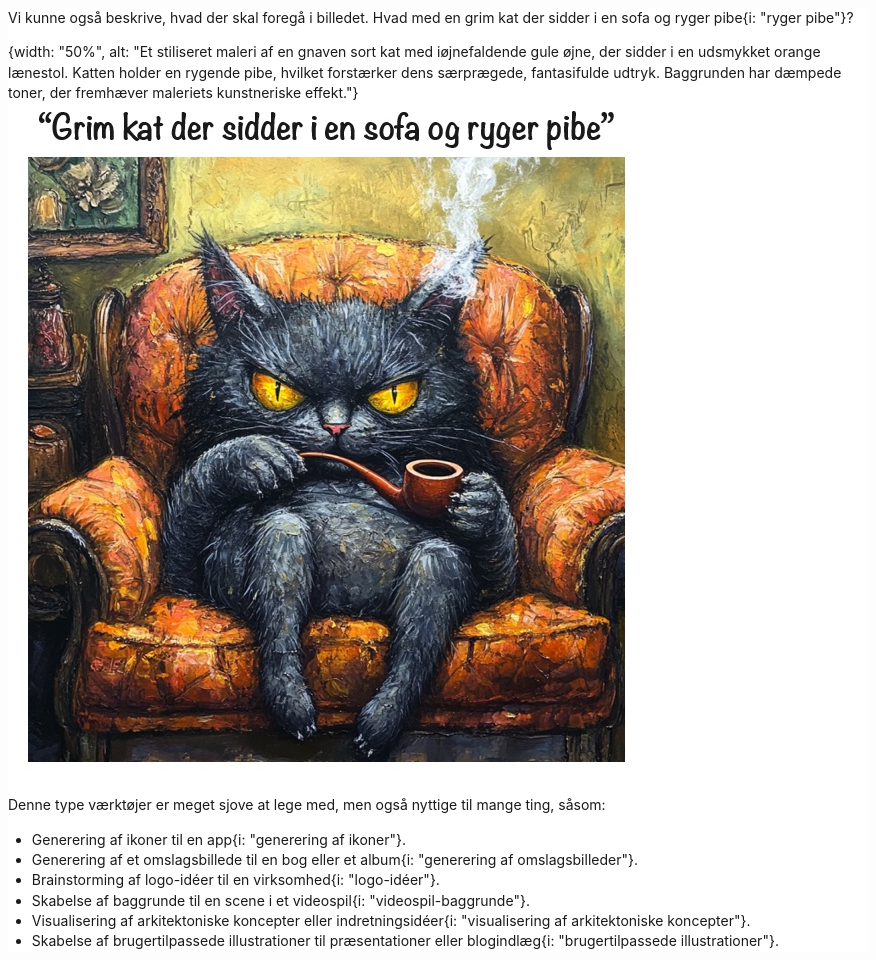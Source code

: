

Vi kunne også beskrive, hvad der skal foregå i billedet. Hvad med en grim kat der sidder i en sofa og ryger pibe{i: "ryger pibe"}?

{width: "50%", alt: "Et stiliseret maleri af en gnaven sort kat med iøjnefaldende gule øjne, der sidder i en udsmykket orange lænestol. Katten holder en rygende pibe, hvilket forstærker dens særprægede, fantasifulde udtryk. Baggrunden har dæmpede toner, der fremhæver maleriets kunstneriske effekt."}
![](resources-da/070-ugly-cat-smoking-pipe-da.jpg)

Denne type værktøjer er meget sjove at lege med, men også nyttige til mange ting, såsom:

- Generering af ikoner til en app{i: "generering af ikoner"}.
- Generering af et omslagsbillede til en bog eller et album{i: "generering af omslagsbilleder"}.
- Brainstorming af logo-idéer til en virksomhed{i: "logo-idéer"}.
- Skabelse af baggrunde til en scene i et videospil{i: "videospil-baggrunde"}.
- Visualisering af arkitektoniske koncepter eller indretningsidéer{i: "visualisering af arkitektoniske koncepter"}.
- Skabelse af brugertilpassede illustrationer til præsentationer eller blogindlæg{i: "brugertilpassede illustrationer"}.
